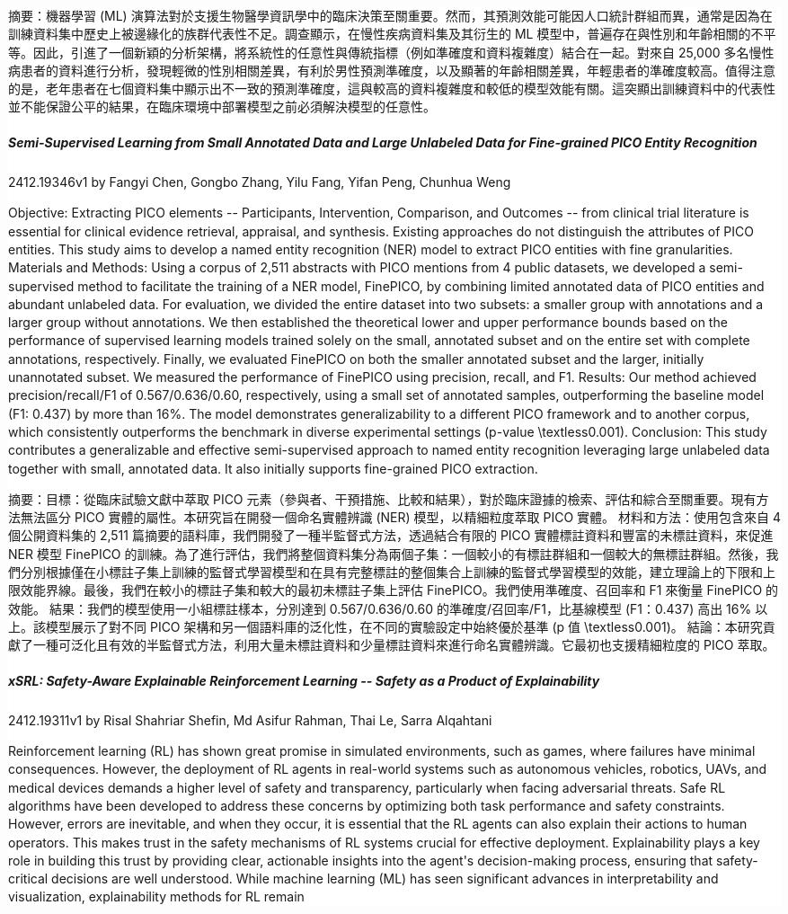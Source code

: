 摘要：機器學習 (ML) 演算法對於支援生物醫學資訊學中的臨床決策至關重要。然而，其預測效能可能因人口統計群組而異，通常是因為在訓練資料集中歷史上被邊緣化的族群代表性不足。調查顯示，在慢性疾病資料集及其衍生的 ML 模型中，普遍存在與性別和年齡相關的不平等。因此，引進了一個新穎的分析架構，將系統性的任意性與傳統指標（例如準確度和資料複雜度）結合在一起。對來自 25,000 多名慢性病患者的資料進行分析，發現輕微的性別相關差異，有利於男性預測準確度，以及顯著的年齡相關差異，年輕患者的準確度較高。值得注意的是，老年患者在七個資料集中顯示出不一致的預測準確度，這與較高的資料複雜度和較低的模型效能有關。這突顯出訓練資料中的代表性並不能保證公平的結果，在臨床環境中部署模型之前必須解決模型的任意性。

##### **Semi-Supervised Learning from Small Annotated Data and Large Unlabeled Data for Fine-grained PICO Entity Recognition**
2412.19346v1 by Fangyi Chen, Gongbo Zhang, Yilu Fang, Yifan Peng, Chunhua Weng

Objective: Extracting PICO elements -- Participants, Intervention,
Comparison, and Outcomes -- from clinical trial literature is essential for
clinical evidence retrieval, appraisal, and synthesis. Existing approaches do
not distinguish the attributes of PICO entities. This study aims to develop a
named entity recognition (NER) model to extract PICO entities with fine
granularities.
  Materials and Methods: Using a corpus of 2,511 abstracts with PICO mentions
from 4 public datasets, we developed a semi-supervised method to facilitate the
training of a NER model, FinePICO, by combining limited annotated data of PICO
entities and abundant unlabeled data. For evaluation, we divided the entire
dataset into two subsets: a smaller group with annotations and a larger group
without annotations. We then established the theoretical lower and upper
performance bounds based on the performance of supervised learning models
trained solely on the small, annotated subset and on the entire set with
complete annotations, respectively. Finally, we evaluated FinePICO on both the
smaller annotated subset and the larger, initially unannotated subset. We
measured the performance of FinePICO using precision, recall, and F1.
  Results: Our method achieved precision/recall/F1 of 0.567/0.636/0.60,
respectively, using a small set of annotated samples, outperforming the
baseline model (F1: 0.437) by more than 16\%. The model demonstrates
generalizability to a different PICO framework and to another corpus, which
consistently outperforms the benchmark in diverse experimental settings
(p-value \textless0.001).
  Conclusion: This study contributes a generalizable and effective
semi-supervised approach to named entity recognition leveraging large unlabeled
data together with small, annotated data. It also initially supports
fine-grained PICO extraction.

摘要：<paragraph>目標：從臨床試驗文獻中萃取 PICO 元素（參與者、干預措施、比較和結果），對於臨床證據的檢索、評估和綜合至關重要。現有方法無法區分 PICO 實體的屬性。本研究旨在開發一個命名實體辨識 (NER) 模型，以精細粒度萃取 PICO 實體。
材料和方法：使用包含來自 4 個公開資料集的 2,511 篇摘要的語料庫，我們開發了一種半監督式方法，透過結合有限的 PICO 實體標註資料和豐富的未標註資料，來促進 NER 模型 FinePICO 的訓練。為了進行評估，我們將整個資料集分為兩個子集：一個較小的有標註群組和一個較大的無標註群組。然後，我們分別根據僅在小標註子集上訓練的監督式學習模型和在具有完整標註的整個集合上訓練的監督式學習模型的效能，建立理論上的下限和上限效能界線。最後，我們在較小的標註子集和較大的最初未標註子集上評估 FinePICO。我們使用準確度、召回率和 F1 來衡量 FinePICO 的效能。
結果：我們的模型使用一小組標註樣本，分別達到 0.567/0.636/0.60 的準確度/召回率/F1，比基線模型 (F1：0.437) 高出 16% 以上。該模型展示了對不同 PICO 架構和另一個語料庫的泛化性，在不同的實驗設定中始終優於基準 (p 值 \textless0.001)。
結論：本研究貢獻了一種可泛化且有效的半監督式方法，利用大量未標註資料和少量標註資料來進行命名實體辨識。它最初也支援精細粒度的 PICO 萃取。</paragraph>

##### **xSRL: Safety-Aware Explainable Reinforcement Learning -- Safety as a Product of Explainability**
2412.19311v1 by Risal Shahriar Shefin, Md Asifur Rahman, Thai Le, Sarra Alqahtani

Reinforcement learning (RL) has shown great promise in simulated
environments, such as games, where failures have minimal consequences. However,
the deployment of RL agents in real-world systems such as autonomous vehicles,
robotics, UAVs, and medical devices demands a higher level of safety and
transparency, particularly when facing adversarial threats. Safe RL algorithms
have been developed to address these concerns by optimizing both task
performance and safety constraints. However, errors are inevitable, and when
they occur, it is essential that the RL agents can also explain their actions
to human operators. This makes trust in the safety mechanisms of RL systems
crucial for effective deployment. Explainability plays a key role in building
this trust by providing clear, actionable insights into the agent's
decision-making process, ensuring that safety-critical decisions are well
understood. While machine learning (ML) has seen significant advances in
interpretability and visualization, explainability methods for RL remain